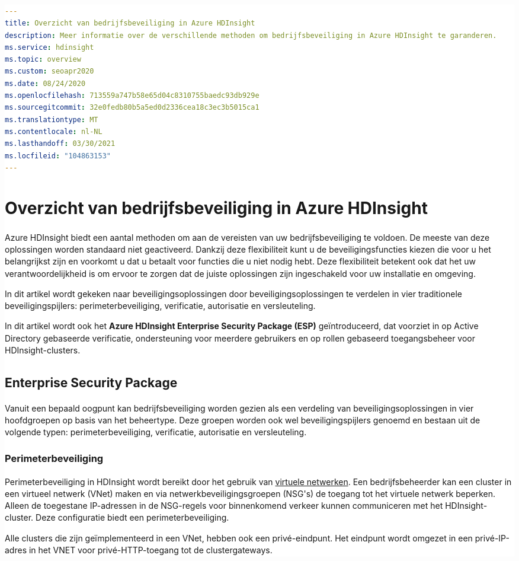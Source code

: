 ```yaml
---
title: Overzicht van bedrijfsbeveiliging in Azure HDInsight
description: Meer informatie over de verschillende methoden om bedrijfsbeveiliging in Azure HDInsight te garanderen.
ms.service: hdinsight
ms.topic: overview
ms.custom: seoapr2020
ms.date: 08/24/2020
ms.openlocfilehash: 713559a747b58e65d04c8310755baedc93db929e
ms.sourcegitcommit: 32e0fedb80b5a5ed0d2336cea18c3ec3b5015ca1
ms.translationtype: MT
ms.contentlocale: nl-NL
ms.lasthandoff: 03/30/2021
ms.locfileid: "104863153"
---
```

# <a name="overview-of-enterprise-security-in-azure-hdinsight"></a>Overzicht van bedrijfsbeveiliging in Azure HDInsight

Azure HDInsight biedt een aantal methoden om aan de vereisten van uw bedrijfsbeveiliging te voldoen. De meeste van deze oplossingen worden standaard niet geactiveerd. Dankzij deze flexibiliteit kunt u de beveiligingsfuncties kiezen die voor u het belangrijkst zijn en voorkomt u dat u betaalt voor functies die u niet nodig hebt. Deze flexibiliteit betekent ook dat het uw verantwoordelijkheid is om ervoor te zorgen dat de juiste oplossingen zijn ingeschakeld voor uw installatie en omgeving.

In dit artikel wordt gekeken naar beveiligingsoplossingen door beveiligingsoplossingen te verdelen in vier traditionele beveiligingspijlers: perimeterbeveiliging, verificatie, autorisatie en versleuteling.

In dit artikel wordt ook het **Azure HDInsight Enterprise Security Package (ESP)** geïntroduceerd, dat voorziet in op Active Directory gebaseerde verificatie, ondersteuning voor meerdere gebruikers en op rollen gebaseerd toegangsbeheer voor HDInsight-clusters.

## <a name="enterprise-security-pillars"></a>Enterprise Security Package

Vanuit een bepaald oogpunt kan bedrijfsbeveiliging worden gezien als een verdeling van beveiligingsoplossingen in vier hoofdgroepen op basis van het beheertype. Deze groepen worden ook wel beveiligingspijlers genoemd en bestaan uit de volgende typen: perimeterbeveiliging, verificatie, autorisatie en versleuteling.

### <a name="perimeter-security"></a>Perimeterbeveiliging

Perimeterbeveiliging in HDInsight wordt bereikt door het gebruik van [virtuele netwerken](../hdinsight-plan-virtual-network-deployment.md). Een bedrijfsbeheerder kan een cluster in een virtueel netwerk (VNet) maken en via netwerkbeveiligingsgroepen (NSG's) de toegang tot het virtuele netwerk beperken. Alleen de toegestane IP-adressen in de NSG-regels voor binnenkomend verkeer kunnen communiceren met het HDInsight-cluster. Deze configuratie biedt een perimeterbeveiliging.

Alle clusters die zijn geïmplementeerd in een VNet, hebben ook een privé-eindpunt. Het eindpunt wordt omgezet in een privé-IP-adres in het VNET voor privé-HTTP-toegang tot de clustergateways.
